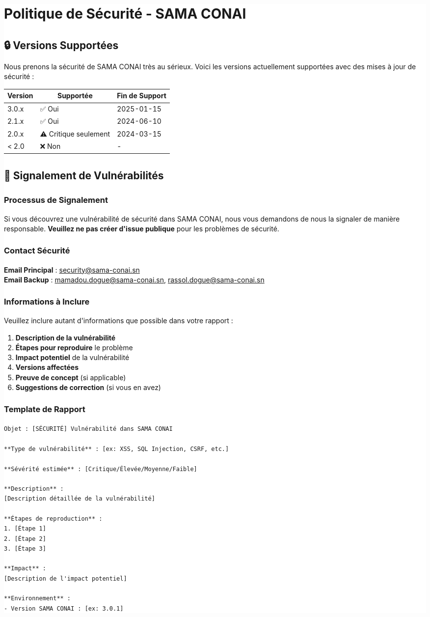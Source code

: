 # Politique de Sécurité - SAMA CONAI

## 🔒 Versions Supportées

Nous prenons la sécurité de SAMA CONAI très au sérieux. Voici les versions actuellement supportées avec des mises à jour de sécurité :

| Version | Supportée          | Fin de Support |
| ------- | ------------------ | -------------- |
| 3.0.x   | ✅ Oui            | 2025-01-15     |
| 2.1.x   | ✅ Oui            | 2024-06-10     |
| 2.0.x   | ⚠️ Critique seulement | 2024-03-15     |
| < 2.0   | ❌ Non            | -              |

## 🚨 Signalement de Vulnérabilités

### Processus de Signalement

Si vous découvrez une vulnérabilité de sécurité dans SAMA CONAI, nous vous demandons de nous la signaler de manière responsable. **Veuillez ne pas créer d'issue publique** pour les problèmes de sécurité.

### Contact Sécurité

**Email Principal** : security@sama-conai.sn  
**Email Backup** : mamadou.dogue@sama-conai.sn, rassol.dogue@sama-conai.sn

### Informations à Inclure

Veuillez inclure autant d'informations que possible dans votre rapport :

1. **Description de la vulnérabilité**
2. **Étapes pour reproduire** le problème
3. **Impact potentiel** de la vulnérabilité
4. **Versions affectées**
5. **Preuve de concept** (si applicable)
6. **Suggestions de correction** (si vous en avez)

### Template de Rapport

```
Objet : [SÉCURITÉ] Vulnérabilité dans SAMA CONAI

**Type de vulnérabilité** : [ex: XSS, SQL Injection, CSRF, etc.]

**Sévérité estimée** : [Critique/Élevée/Moyenne/Faible]

**Description** :
[Description détaillée de la vulnérabilité]

**Étapes de reproduction** :
1. [Étape 1]
2. [Étape 2]
3. [Étape 3]

**Impact** :
[Description de l'impact potentiel]

**Environnement** :
- Version SAMA CONAI : [ex: 3.0.1]
```